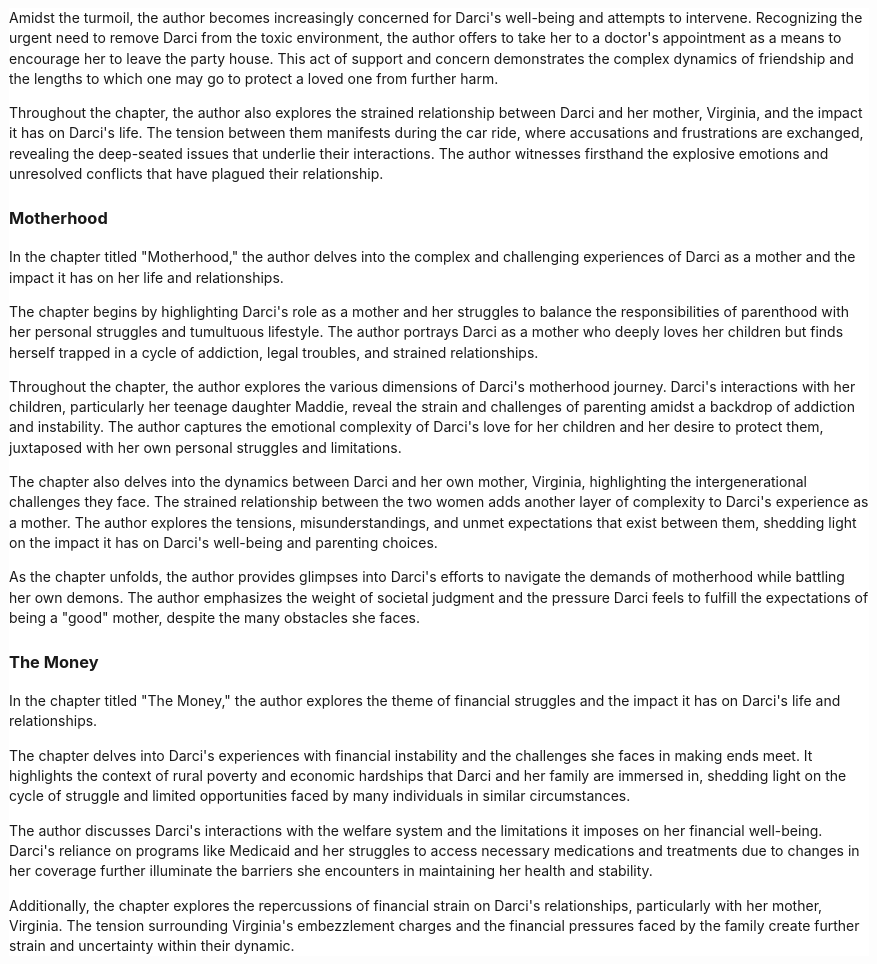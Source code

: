 Amidst the turmoil, the author becomes increasingly concerned for Darci's well-being and attempts to intervene. Recognizing the urgent need to remove Darci from the toxic environment, the author offers to take her to a doctor's appointment as a means to encourage her to leave the party house. This act of support and concern demonstrates the complex dynamics of friendship and the lengths to which one may go to protect a loved one from further harm.

Throughout the chapter, the author also explores the strained relationship between Darci and her mother, Virginia, and the impact it has on Darci's life. The tension between them manifests during the car ride, where accusations and frustrations are exchanged, revealing the deep-seated issues that underlie their interactions. The author witnesses firsthand the explosive emotions and unresolved conflicts that have plagued their relationship.


###  Motherhood
In the chapter titled "Motherhood," the author delves into the complex and challenging experiences of Darci as a mother and the impact it has on her life and relationships.

The chapter begins by highlighting Darci's role as a mother and her struggles to balance the responsibilities of parenthood with her personal struggles and tumultuous lifestyle. The author portrays Darci as a mother who deeply loves her children but finds herself trapped in a cycle of addiction, legal troubles, and strained relationships.

Throughout the chapter, the author explores the various dimensions of Darci's motherhood journey. Darci's interactions with her children, particularly her teenage daughter Maddie, reveal the strain and challenges of parenting amidst a backdrop of addiction and instability. The author captures the emotional complexity of Darci's love for her children and her desire to protect them, juxtaposed with her own personal struggles and limitations.

The chapter also delves into the dynamics between Darci and her own mother, Virginia, highlighting the intergenerational challenges they face. The strained relationship between the two women adds another layer of complexity to Darci's experience as a mother. The author explores the tensions, misunderstandings, and unmet expectations that exist between them, shedding light on the impact it has on Darci's well-being and parenting choices.

As the chapter unfolds, the author provides glimpses into Darci's efforts to navigate the demands of motherhood while battling her own demons. The author emphasizes the weight of societal judgment and the pressure Darci feels to fulfill the expectations of being a "good" mother, despite the many obstacles she faces.


###  The Money
In the chapter titled "The Money," the author explores the theme of financial struggles and the impact it has on Darci's life and relationships.

The chapter delves into Darci's experiences with financial instability and the challenges she faces in making ends meet. It highlights the context of rural poverty and economic hardships that Darci and her family are immersed in, shedding light on the cycle of struggle and limited opportunities faced by many individuals in similar circumstances.

The author discusses Darci's interactions with the welfare system and the limitations it imposes on her financial well-being. Darci's reliance on programs like Medicaid and her struggles to access necessary medications and treatments due to changes in her coverage further illuminate the barriers she encounters in maintaining her health and stability.

Additionally, the chapter explores the repercussions of financial strain on Darci's relationships, particularly with her mother, Virginia. The tension surrounding Virginia's embezzlement charges and the financial pressures faced by the family create further strain and uncertainty within their dynamic.
